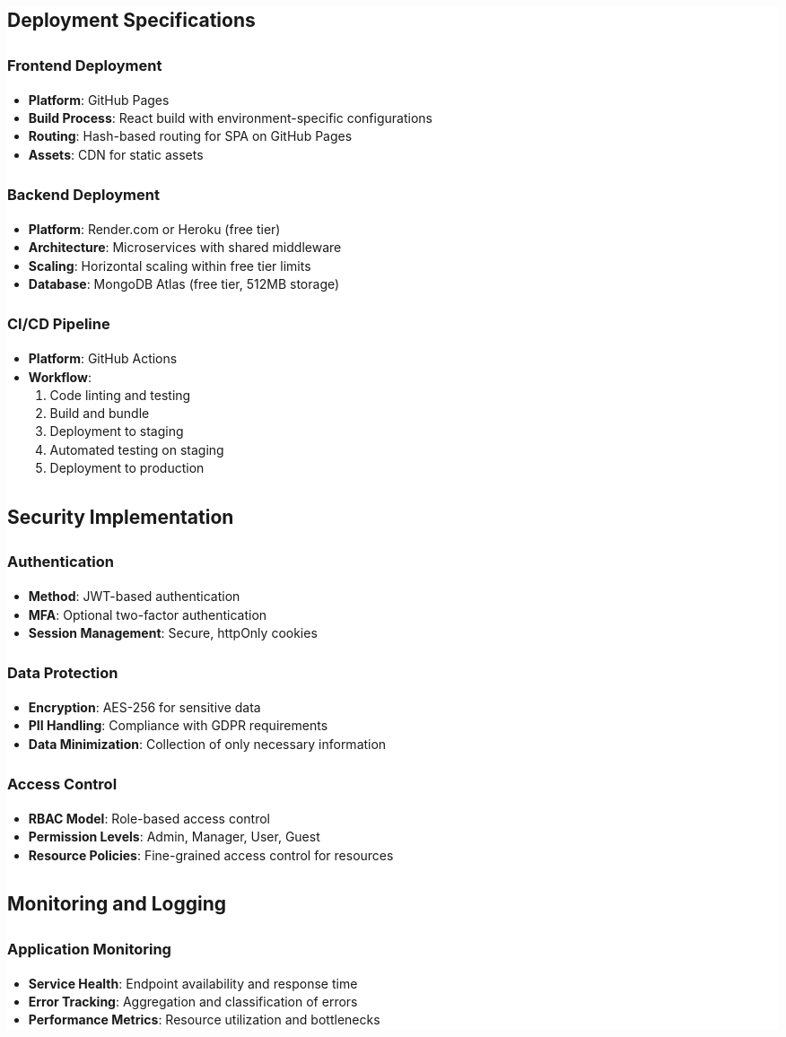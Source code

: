## Deployment Specifications

### Frontend Deployment
- **Platform**: GitHub Pages
- **Build Process**: React build with environment-specific configurations
- **Routing**: Hash-based routing for SPA on GitHub Pages
- **Assets**: CDN for static assets

### Backend Deployment
- **Platform**: Render.com or Heroku (free tier)
- **Architecture**: Microservices with shared middleware
- **Scaling**: Horizontal scaling within free tier limits
- **Database**: MongoDB Atlas (free tier, 512MB storage)

### CI/CD Pipeline
- **Platform**: GitHub Actions
- **Workflow**:
  1. Code linting and testing
  2. Build and bundle
  3. Deployment to staging
  4. Automated testing on staging
  5. Deployment to production

## Security Implementation

### Authentication
- **Method**: JWT-based authentication
- **MFA**: Optional two-factor authentication
- **Session Management**: Secure, httpOnly cookies

### Data Protection
- **Encryption**: AES-256 for sensitive data
- **PII Handling**: Compliance with GDPR requirements
- **Data Minimization**: Collection of only necessary information

### Access Control
- **RBAC Model**: Role-based access control
- **Permission Levels**: Admin, Manager, User, Guest
- **Resource Policies**: Fine-grained access control for resources

## Monitoring and Logging

### Application Monitoring
- **Service Health**: Endpoint availability and response time
- **Error Tracking**: Aggregation and classification of errors
- **Performance Metrics**: Resource utilization and bottlenecks
